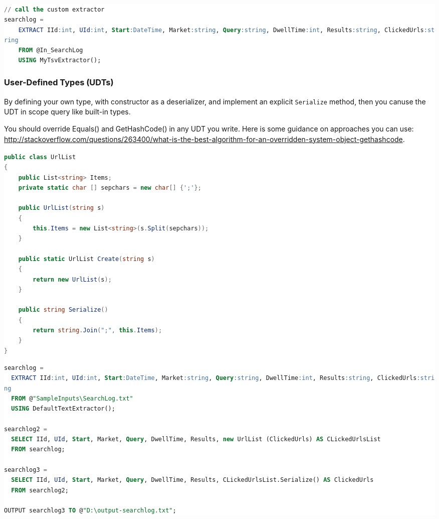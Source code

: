 
``` sql
// call the custom extractor
searchlog =
    EXTRACT IId:int, UId:int, Start:DateTime, Market:string, Query:string, DwellTime:int, Results:string, ClickedUrls:string
    FROM @In_SearchLog
    USING MyTsvExtractor();
```

### User-Defined Types (UDTs)

By defining your own type, with constructor as a deserializer, and implement an explicit `Serialize` method, then you canuse the UDT in scope query like built-in types.

You should override Equals() and GetHashCode() in any UDT you write. Here is some guidance on approaches you can use: <http://stackoverflow.com/questions/263400/what-is-the-best-algorithm-for-an-overridden-system-object-gethashcode>.

``` cs
public class UrlList
{
    public List<string> Items;
    private static char [] sepchars = new char[] {';'};

    public UrlList(string s)
    {
        this.Items = new List<string>(s.Split(sepchars));
    }

    public static UrlList Create(string s)
    {
        return new UrlList(s);
    }

    public string Serialize()
    {
        return string.Join(";", this.Items);
    }
}
```

``` sql
searchlog =
  EXTRACT IId:int, UId:int, Start:DateTime, Market:string, Query:string, DwellTime:int, Results:string, ClickedUrls:string
  FROM @"SampleInputs\SearchLog.txt"
  USING DefaultTextExtractor();

searchlog2 =
  SELECT IId, UId, Start, Market, Query, DwellTime, Results, new UrlList (ClickedUrls) AS CLickedUrlsList
  FROM searchlog;

searchlog3 =
  SELECT IId, UId, Start, Market, Query, DwellTime, Results, CLickedUrlsList.Serialize() AS ClickedUrls
  FROM searchlog2;

OUTPUT searchlog3 TO @"D:\output-searchlog.txt";
```
